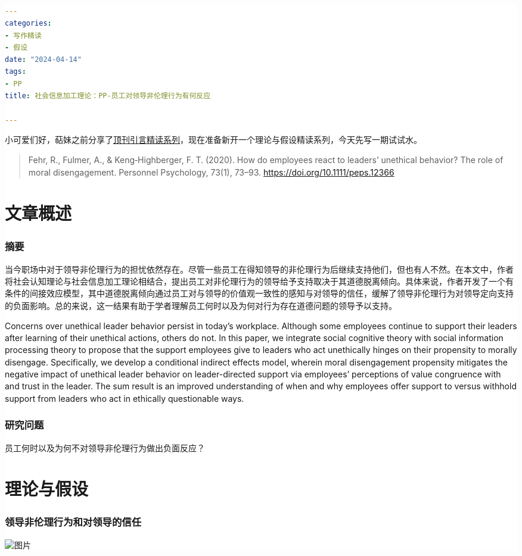 ```yaml
---
categories:
- 写作精读
- 假设
date: "2024-04-14"
tags:
- PP
title: 社会信息加工理论：PP-员工对领导非伦理行为有何反应

---
```


小可爱们好，萜妹之前分享了[顶刊引言精读系列](https://mp.weixin.qq.com/s?__biz=MzIwMDk1OTM2OQ==&mid=2247487764&idx=1&sn=a016ae49bbe0a62b70b4432b86a28b27&chksm=96f465f2a183ece45e29cf902acbfaab5a22ab48462fc702ed4dcf12efce2fccbcb5d75a6b44&token=1099828810&lang=zh_CN&scene=21#wechat_redirect)，现在准备新开一个理论与假设精读系列，今天先写一期试试水。

> Fehr, R., Fulmer, A., & Keng‐Highberger, F. T. (2020). How do employees react to leaders’ unethical behavior? The role of moral disengagement. Personnel Psychology, 73(1), 73–93. https://doi.org/10.1111/peps.12366



# **文章概述**

### **摘要**

当今职场中对于领导非伦理行为的担忧依然存在。尽管一些员工在得知领导的非伦理行为后继续支持他们，但也有人不然。在本文中，作者将社会认知理论与社会信息加工理论相结合，提出员工对非伦理行为的领导给予支持取决于其道德脱离倾向。具体来说，作者开发了一个有条件的间接效应模型，其中道德脱离倾向通过员工对与领导的价值观一致性的感知与对领导的信任，缓解了领导非伦理行为对领导定向支持的负面影响。总的来说，这一结果有助于学者理解员工何时以及为何对行为存在道德问题的领导予以支持。

Concerns over unethical leader behavior persist in today’s workplace. Although some employees continue to support their leaders after learning of their unethical actions, others do not. In this paper, we integrate social cognitive theory with social information processing theory to propose that the support employees give to leaders who act unethically hinges on their propensity to morally disengage. Specifically, we develop a conditional indirect effects model, wherein moral disengagement propensity mitigates the negative impact of unethical leader behavior on leader-directed support via employees’ perceptions of value congruence with and trust in the leader. The sum result is an improved understanding of when and why employees offer support to versus withhold support from leaders who act in ethically questionable ways.

### **研究问题**

员工何时以及为何不对领导非伦理行为做出负面反应？

# **理论与假设**

### **领导非伦理行为和对领导的信任**

![图片](https://tie-1315290370.cos.ap-beijing.myqcloud.com/Paper/202404151113265.webp)
